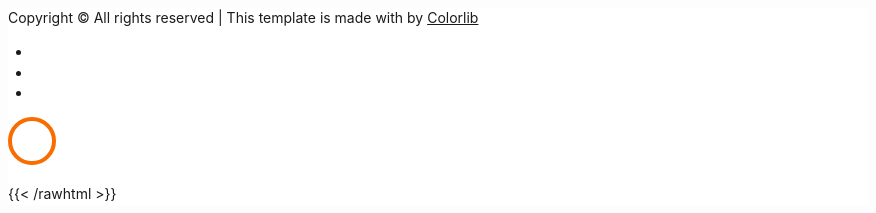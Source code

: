   Copyright &copy;<script>document.write(new Date().getFullYear());</script> All rights reserved | This template is made with <i class="icon-heart" aria-hidden="true"></i> by <a href="https://colorlib.com" target="_blank">Colorlib</a>
  </p>
					  <ul class="ftco-footer-social p-0">
              <li class="ftco-animate"><a href="#"><span class="icon-twitter"></span></a></li>
              <li class="ftco-animate"><a href="#"><span class="icon-facebook"></span></a></li>
              <li class="ftco-animate"><a href="#"><span class="icon-instagram"></span></a></li>
            </ul>
          </div>
        </div>
		  </div>
		</footer>
		<!-- End Footer Section -->
    <!-- loader -->
    <div id="ftco-loader" class="show fullscreen"><svg class="circular" width="48px" height="48px"><circle class="path-bg" cx="24" cy="24" r="22" fill="none" stroke-width="4" stroke="#eeeeee"/><circle class="path" cx="24" cy="24" r="22" fill="none" stroke-width="4" stroke-miterlimit="10" stroke="#F96D00"/></svg></div>
    <script src="js/jquery.min.js"></script>
    <script src="js/jquery-migrate-3.0.1.min.js"></script>
    <script src="js/popper.min.js"></script>
    <script src="js/bootstrap.min.js"></script>
    <script src="js/jquery.easing.1.3.js"></script>
    <script src="js/jquery.waypoints.min.js"></script>
    <script src="js/jquery.stellar.min.js"></script>
    <script src="js/owl.carousel.min.js"></script>
    <script src="js/jquery.magnific-popup.min.js"></script>
    <script src="js/aos.js"></script>
    <script src="js/jquery.animateNumber.min.js"></script>
    <script src="js/scrollax.min.js"></script>
    <script src="https://maps.googleapis.com/maps/api/js?key=AIzaSyBVWaKrjvy3MaE7SQ74_uJiULgl1JY0H2s&sensor=false"></script>
    <script src="js/google-map.js"></script>
    <script src="js/main.js"></script>
  </body>
</html>


{{< /rawhtml >}}


